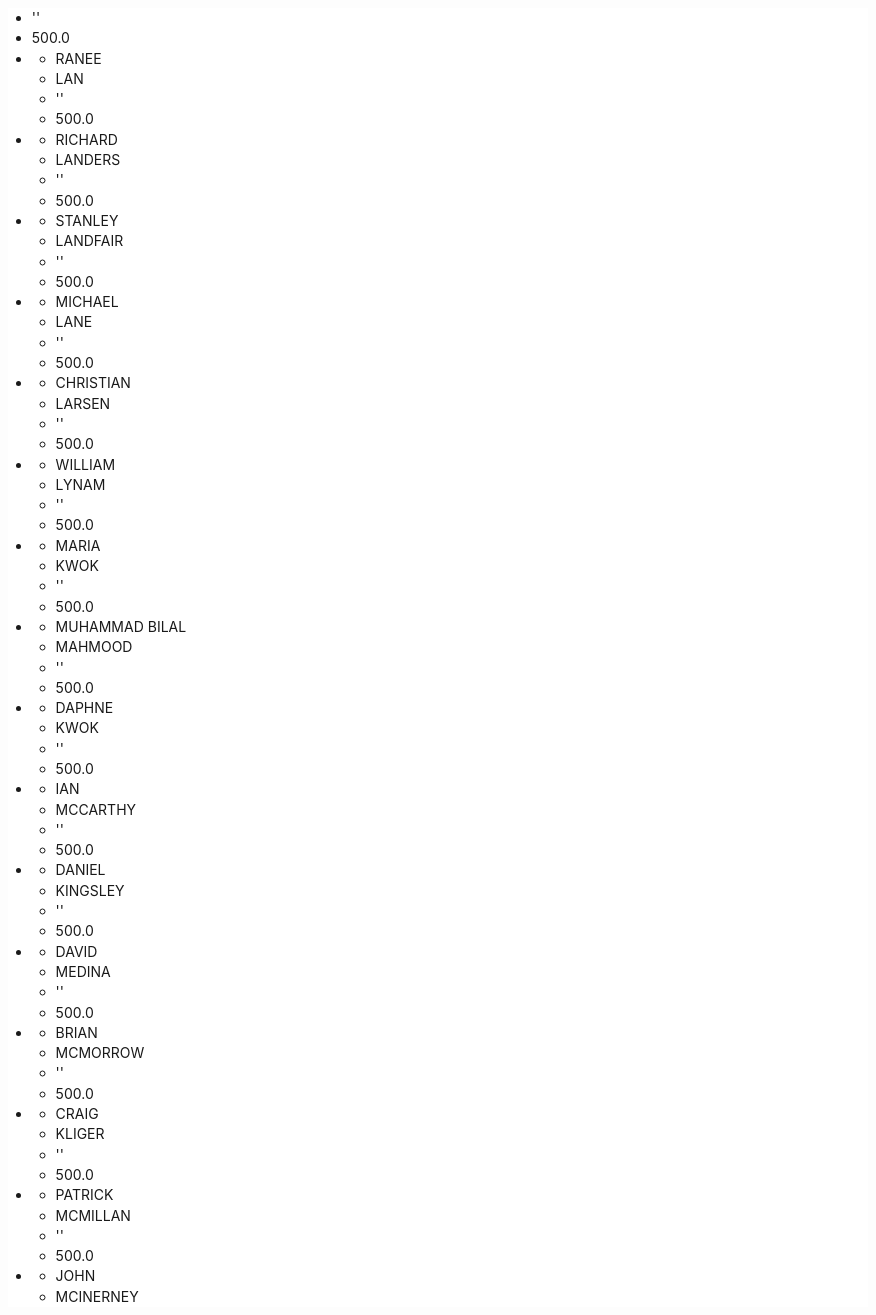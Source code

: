  - ''
  - 500.0
- - RANEE
  - LAN
  - ''
  - 500.0
- - RICHARD
  - LANDERS
  - ''
  - 500.0
- - STANLEY
  - LANDFAIR
  - ''
  - 500.0
- - MICHAEL
  - LANE
  - ''
  - 500.0
- - CHRISTIAN
  - LARSEN
  - ''
  - 500.0
- - WILLIAM
  - LYNAM
  - ''
  - 500.0
- - MARIA
  - KWOK
  - ''
  - 500.0
- - MUHAMMAD BILAL
  - MAHMOOD
  - ''
  - 500.0
- - DAPHNE
  - KWOK
  - ''
  - 500.0
- - IAN
  - MCCARTHY
  - ''
  - 500.0
- - DANIEL
  - KINGSLEY
  - ''
  - 500.0
- - DAVID
  - MEDINA
  - ''
  - 500.0
- - BRIAN
  - MCMORROW
  - ''
  - 500.0
- - CRAIG
  - KLIGER
  - ''
  - 500.0
- - PATRICK
  - MCMILLAN
  - ''
  - 500.0
- - JOHN
  - MCINERNEY
